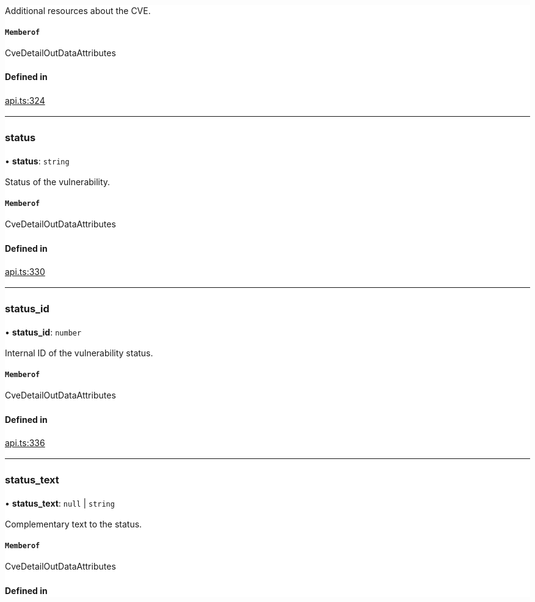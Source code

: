 Additional resources about the CVE.

**`Memberof`**

CveDetailOutDataAttributes

#### Defined in

[api.ts:324](https://github.com/RedHatInsights/javascript-clients/blob/master/packages/vulnerabilities/git-api/api.ts#L324)

___

### status

• **status**: `string`

Status of the vulnerability.

**`Memberof`**

CveDetailOutDataAttributes

#### Defined in

[api.ts:330](https://github.com/RedHatInsights/javascript-clients/blob/master/packages/vulnerabilities/git-api/api.ts#L330)

___

### status\_id

• **status\_id**: `number`

Internal ID of the vulnerability status.

**`Memberof`**

CveDetailOutDataAttributes

#### Defined in

[api.ts:336](https://github.com/RedHatInsights/javascript-clients/blob/master/packages/vulnerabilities/git-api/api.ts#L336)

___

### status\_text

• **status\_text**: ``null`` \| `string`

Complementary text to the status.

**`Memberof`**

CveDetailOutDataAttributes

#### Defined in
